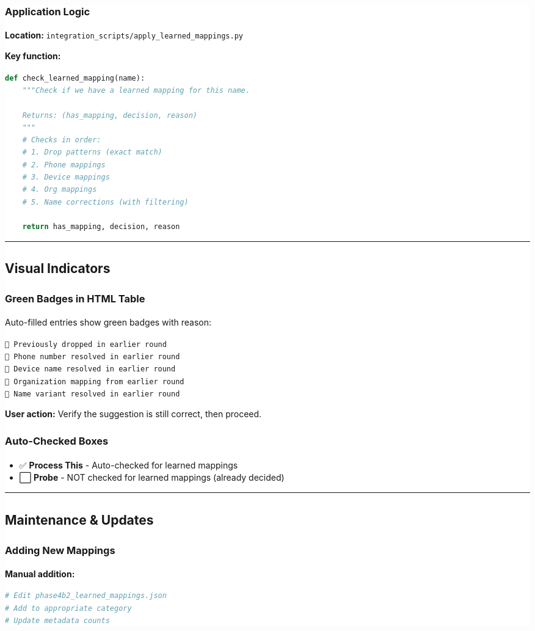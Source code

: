 ### Application Logic
**Location:** `integration_scripts/apply_learned_mappings.py`

**Key function:**
```python
def check_learned_mapping(name):
    """Check if we have a learned mapping for this name.
    
    Returns: (has_mapping, decision, reason)
    """
    # Checks in order:
    # 1. Drop patterns (exact match)
    # 2. Phone mappings
    # 3. Device mappings
    # 4. Org mappings
    # 5. Name corrections (with filtering)
    
    return has_mapping, decision, reason
```

---

## Visual Indicators

### Green Badges in HTML Table

Auto-filled entries show green badges with reason:

```
🔁 Previously dropped in earlier round
🔁 Phone number resolved in earlier round
🔁 Device name resolved in earlier round
🔁 Organization mapping from earlier round
🔁 Name variant resolved in earlier round
```

**User action:** Verify the suggestion is still correct, then proceed.

### Auto-Checked Boxes

- ✅ **Process This** - Auto-checked for learned mappings
- ⬜ **Probe** - NOT checked for learned mappings (already decided)

---

## Maintenance & Updates

### Adding New Mappings

**Manual addition:**
```bash
# Edit phase4b2_learned_mappings.json
# Add to appropriate category
# Update metadata counts
```
